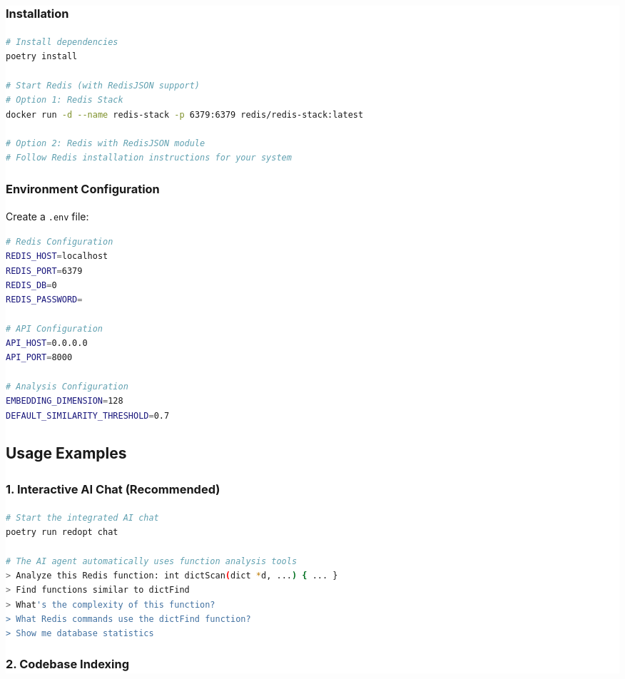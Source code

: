 ### Installation

```bash
# Install dependencies
poetry install

# Start Redis (with RedisJSON support)
# Option 1: Redis Stack
docker run -d --name redis-stack -p 6379:6379 redis/redis-stack:latest

# Option 2: Redis with RedisJSON module
# Follow Redis installation instructions for your system
```

### Environment Configuration

Create a `.env` file:

```bash
# Redis Configuration
REDIS_HOST=localhost
REDIS_PORT=6379
REDIS_DB=0
REDIS_PASSWORD=

# API Configuration
API_HOST=0.0.0.0
API_PORT=8000

# Analysis Configuration
EMBEDDING_DIMENSION=128
DEFAULT_SIMILARITY_THRESHOLD=0.7
```

## Usage Examples

### 1. Interactive AI Chat (Recommended)

```bash
# Start the integrated AI chat
poetry run redopt chat

# The AI agent automatically uses function analysis tools
> Analyze this Redis function: int dictScan(dict *d, ...) { ... }
> Find functions similar to dictFind
> What's the complexity of this function?
> What Redis commands use the dictFind function?
> Show me database statistics
```

### 2. Codebase Indexing
